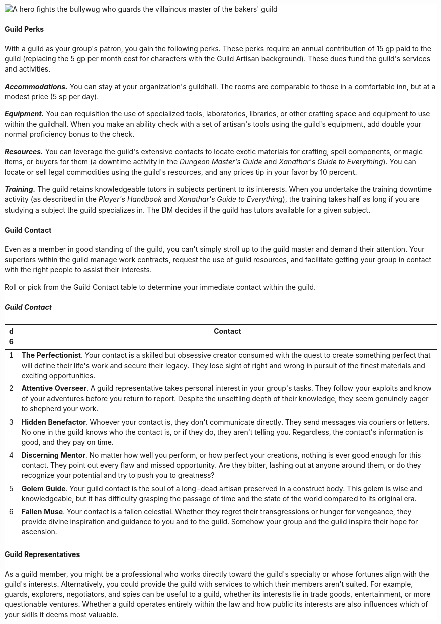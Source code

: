 ![A hero fights the bullywug who guards the villainous master of the bakers' guild](img/book/TCE/064-02-006.webp)

#### Guild Perks

With a guild as your group's patron, you gain the following perks. These perks require an annual contribution of 15 gp paid to the guild (replacing the 5 gp per month cost for characters with the Guild Artisan background). These dues fund the guild's services and activities.

***Accommodations.*** You can stay at your organization's guildhall. The rooms are comparable to those in a comfortable inn, but at a modest price (5 sp per day).

***Equipment.*** You can requisition the use of specialized tools, laboratories, libraries, or other crafting space and equipment to use within the guildhall. When you make an ability check with a set of artisan's tools using the guild's equipment, add double your normal proficiency bonus to the check.

***Resources.*** You can leverage the guild's extensive contacts to locate exotic materials for crafting, spell components, or magic items, or buyers for them (a downtime activity in the *Dungeon Master's Guide* and *Xanathar's Guide to Everything*). You can locate or sell legal commodities using the guild's resources, and any prices tip in your favor by 10 percent.

***Training.*** The guild retains knowledgeable tutors in subjects pertinent to its interests. When you undertake the training downtime activity (as described in the *Player's Handbook* and *Xanathar's Guide to Everything*), the training takes half as long if you are studying a subject the guild specializes in. The DM decides if the guild has tutors available for a given subject.

#### Guild Contact

Even as a member in good standing of the guild, you can't simply stroll up to the guild master and demand their attention. Your superiors within the guild manage work contracts, request the use of guild resources, and facilitate getting your group in contact with the right people to assist their interests.

Roll or pick from the Guild Contact table to determine your immediate contact within the guild.

##### Guild Contact
|  d6 | Contact                                                                                                                                                                                                                                                                                                         |
|:---:|-----------------------------------------------------------------------------------------------------------------------------------------------------------------------------------------------------------------------------------------------------------------------------------------------------------------|
|  1  | **The Perfectionist**. Your contact is a skilled but obsessive creator consumed with the quest to create something perfect that will define their life's work and secure their legacy. They lose sight of right and wrong in pursuit of the finest materials and exciting opportunities.                        |
|  2  | **Attentive Overseer**. A guild representative takes personal interest in your group's tasks. They follow your exploits and know of your adventures before you return to report. Despite the unsettling depth of their knowledge, they seem genuinely eager to shepherd your work.                              |
|  3  | **Hidden Benefactor**. Whoever your contact is, they don't communicate directly. They send messages via couriers or letters. No one in the guild knows who the contact is, or if they do, they aren't telling you. Regardless, the contact's information is good, and they pay on time.                         |
|  4  | **Discerning Mentor**. No matter how well you perform, or how perfect your creations, nothing is ever good enough for this contact. They point out every flaw and missed opportunity. Are they bitter, lashing out at anyone around them, or do they recognize your potential and try to push you to greatness? |
|  5  | **Golem Guide**. Your guild contact is the soul of a long-dead artisan preserved in a construct body. This golem is wise and knowledgeable, but it has difficulty grasping the passage of time and the state of the world compared to its original era.                                                         |
|  6  | **Fallen Muse**. Your contact is a fallen celestial. Whether they regret their transgressions or hunger for vengeance, they provide divine inspiration and guidance to you and to the guild. Somehow your group and the guild inspire their hope for ascension.                                                 |

#### Guild Representatives

As a guild member, you might be a professional who works directly toward the guild's specialty or whose fortunes align with the guild's interests. Alternatively, you could provide the guild with services to which their members aren't suited. For example, guards, explorers, negotiators, and spies can be useful to a guild, whether its interests lie in trade goods, entertainment, or more questionable ventures. Whether a guild operates entirely within the law and how public its interests are also influences which of your skills it deems most valuable.
